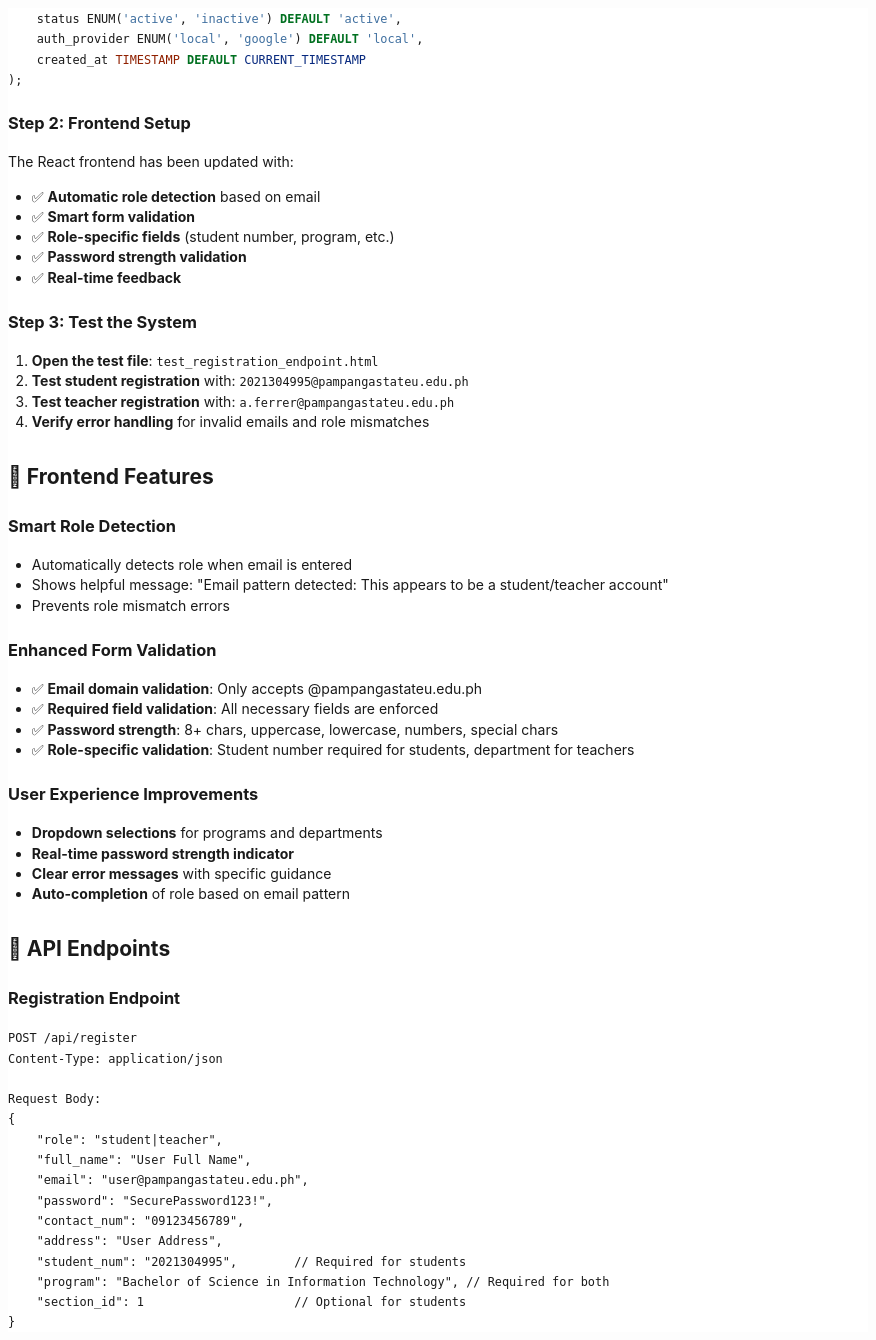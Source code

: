    ```sql
       status ENUM('active', 'inactive') DEFAULT 'active',
       auth_provider ENUM('local', 'google') DEFAULT 'local',
       created_at TIMESTAMP DEFAULT CURRENT_TIMESTAMP
   );
   ```

### **Step 2: Frontend Setup**

The React frontend has been updated with:
- ✅ **Automatic role detection** based on email
- ✅ **Smart form validation** 
- ✅ **Role-specific fields** (student number, program, etc.)
- ✅ **Password strength validation**
- ✅ **Real-time feedback**

### **Step 3: Test the System**

1. **Open the test file**: `test_registration_endpoint.html`
2. **Test student registration** with: `2021304995@pampangastateu.edu.ph`
3. **Test teacher registration** with: `a.ferrer@pampangastateu.edu.ph`
4. **Verify error handling** for invalid emails and role mismatches

## 🎨 **Frontend Features**

### **Smart Role Detection**
- Automatically detects role when email is entered
- Shows helpful message: "Email pattern detected: This appears to be a student/teacher account"
- Prevents role mismatch errors

### **Enhanced Form Validation**
- ✅ **Email domain validation**: Only accepts @pampangastateu.edu.ph
- ✅ **Required field validation**: All necessary fields are enforced
- ✅ **Password strength**: 8+ chars, uppercase, lowercase, numbers, special chars
- ✅ **Role-specific validation**: Student number required for students, department for teachers

### **User Experience Improvements**
- **Dropdown selections** for programs and departments
- **Real-time password strength indicator**
- **Clear error messages** with specific guidance
- **Auto-completion** of role based on email pattern

## 🔧 **API Endpoints**

### **Registration Endpoint**
```
POST /api/register
Content-Type: application/json

Request Body:
{
    "role": "student|teacher",
    "full_name": "User Full Name",
    "email": "user@pampangastateu.edu.ph",
    "password": "SecurePassword123!",
    "contact_num": "09123456789",
    "address": "User Address",
    "student_num": "2021304995",        // Required for students
    "program": "Bachelor of Science in Information Technology", // Required for both
    "section_id": 1                     // Optional for students
}

```